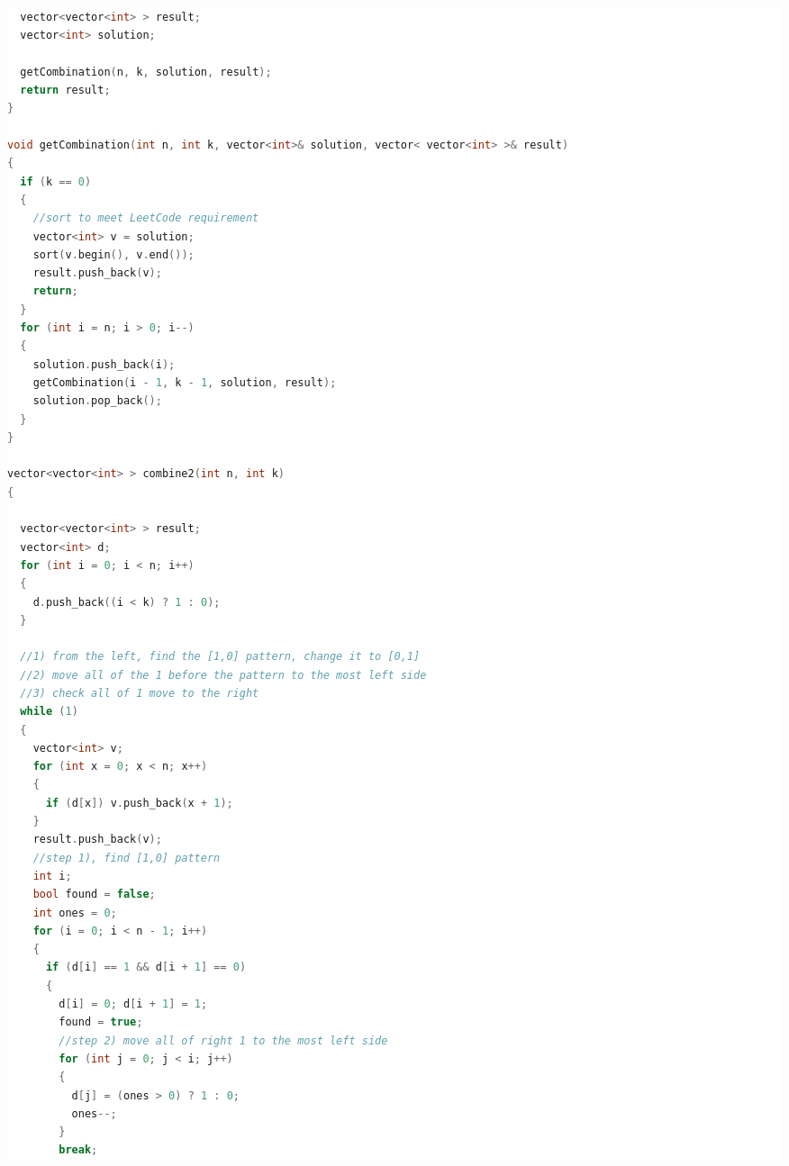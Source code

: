 ```cpp
  vector<vector<int> > result;
  vector<int> solution;

  getCombination(n, k, solution, result);
  return result;
}

void getCombination(int n, int k, vector<int>& solution, vector< vector<int> >& result)
{
  if (k == 0)
  {
    //sort to meet LeetCode requirement
    vector<int> v = solution;
    sort(v.begin(), v.end());
    result.push_back(v);
    return;
  }
  for (int i = n; i > 0; i--)
  {
    solution.push_back(i);
    getCombination(i - 1, k - 1, solution, result);
    solution.pop_back();
  }
}

vector<vector<int> > combine2(int n, int k)
{

  vector<vector<int> > result;
  vector<int> d;
  for (int i = 0; i < n; i++)
  {
    d.push_back((i < k) ? 1 : 0);
  }

  //1) from the left, find the [1,0] pattern, change it to [0,1]
  //2) move all of the 1 before the pattern to the most left side
  //3) check all of 1 move to the right
  while (1)
  {
    vector<int> v;
    for (int x = 0; x < n; x++)
    {
      if (d[x]) v.push_back(x + 1);
    }
    result.push_back(v);
    //step 1), find [1,0] pattern
    int i;
    bool found = false;
    int ones = 0;
    for (i = 0; i < n - 1; i++)
    {
      if (d[i] == 1 && d[i + 1] == 0)
      {
        d[i] = 0; d[i + 1] = 1;
        found = true;
        //step 2) move all of right 1 to the most left side
        for (int j = 0; j < i; j++)
        {
          d[j] = (ones > 0) ? 1 : 0;
          ones--;
        }
        break;
```